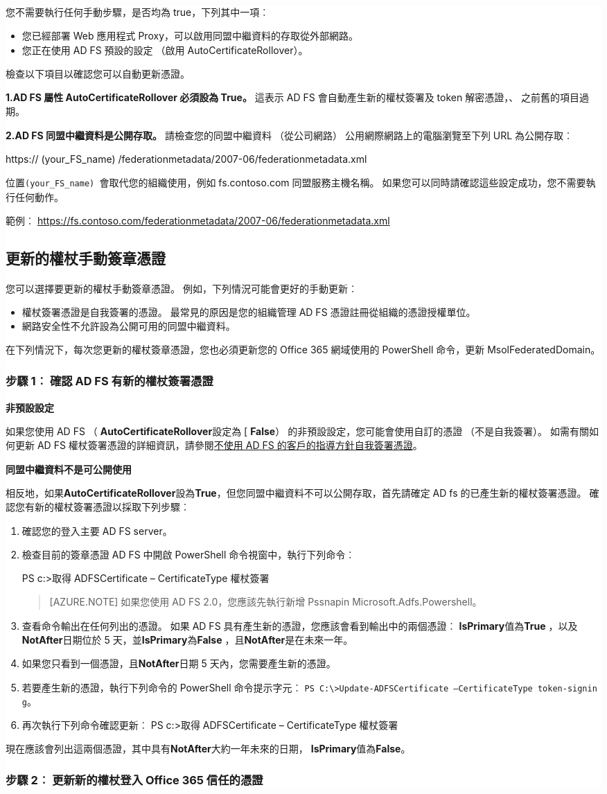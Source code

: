 您不需要執行任何手動步驟，是否均為 true，下列其中一項︰
- 您已經部署 Web 應用程式 Proxy，可以啟用同盟中繼資料的存取從外部網路。
- 您正在使用 AD FS 預設的設定 （啟用 AutoCertificateRollover）。

檢查以下項目以確認您可以自動更新憑證。

**1.AD FS 屬性 AutoCertificateRollover 必須設為 True。** 這表示 AD FS 會自動產生新的權杖簽署及 token 解密憑證，、 之前舊的項目過期。

**2.AD FS 同盟中繼資料是公開存取。** 請檢查您的同盟中繼資料 （從公司網路） 公用網際網路上的電腦瀏覽至下列 URL 為公開存取︰


https:// (your_FS_name) /federationmetadata/2007-06/federationmetadata.xml

位置`(your_FS_name) `會取代您的組織使用，例如 fs.contoso.com 同盟服務主機名稱。  如果您可以同時請確認這些設定成功，您不需要執行任何動作。  

範例︰ https://fs.contoso.com/federationmetadata/2007-06/federationmetadata.xml

## 更新的權杖手動簽章憑證<a name="manualrenew"></a>

您可以選擇要更新的權杖手動簽章憑證。 例如，下列情況可能會更好的手動更新︰
* 權杖簽署憑證是自我簽署的憑證。 最常見的原因是您的組織管理 AD FS 憑證註冊從組織的憑證授權單位。
* 網路安全性不允許設為公開可用的同盟中繼資料。

在下列情況下，每次您更新的權杖簽章憑證，您也必須更新您的 Office 365 網域使用的 PowerShell 命令，更新 MsolFederatedDomain。

### <a name="step-1-ensure-that-ad-fs-has-new-token-signing-certificates"></a>步驟 1︰ 確認 AD FS 有新的權杖簽署憑證

**非預設設定**

如果您使用 AD FS （ **AutoCertificateRollover**設定為 [ **False**） 的非預設設定，您可能會使用自訂的憑證 （不是自我簽署）。 如需有關如何更新 AD FS 權杖簽署憑證的詳細資訊，請參閱[不使用 AD FS 的客戶的指導方針自我簽署憑證](https://msdn.microsoft.com/library/azure/JJ933264.aspx#BKMK_NotADFSCert)。

**同盟中繼資料不是可公開使用**

相反地，如果**AutoCertificateRollover**設為**True**，但您同盟中繼資料不可以公開存取，首先請確定 AD fs 的已產生新的權杖簽署憑證。 確認您有新的權杖簽署憑證以採取下列步驟︰

1. 確認您的登入主要 AD FS server。
2. 檢查目前的簽章憑證 AD FS 中開啟 PowerShell 命令視窗中，執行下列命令︰

    PS c:\>取得 ADFSCertificate – CertificateType 權杖簽署

    >[AZURE.NOTE] 如果您使用 AD FS 2.0，您應該先執行新增 Pssnapin Microsoft.Adfs.Powershell。

3. 查看命令輸出在任何列出的憑證。 如果 AD FS 具有產生新的憑證，您應該會看到輸出中的兩個憑證︰ **IsPrimary**值為**True** ，以及**NotAfter**日期位於 5 天，並**IsPrimary**為**False** ，且**NotAfter**是在未來一年。

4. 如果您只看到一個憑證，且**NotAfter**日期 5 天內，您需要產生新的憑證。

5. 若要產生新的憑證，執行下列命令的 PowerShell 命令提示字元︰ `PS C:\>Update-ADFSCertificate –CertificateType token-signing`。

6. 再次執行下列命令確認更新︰ PS c:\>取得 ADFSCertificate – CertificateType 權杖簽署

現在應該會列出這兩個憑證，其中具有**NotAfter**大約一年未來的日期， **IsPrimary**值為**False**。

### <a name="step-2-update-the-new-token-signing-certificates-for-the-office-365-trust"></a>步驟 2︰ 更新新的權杖登入 Office 365 信任的憑證

